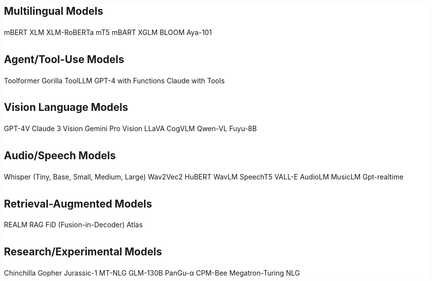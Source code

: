 ## Multilingual Models
mBERT
XLM
XLM-RoBERTa
mT5
mBART
XGLM
BLOOM
Aya-101

## Agent/Tool-Use Models
Toolformer
Gorilla
ToolLLM
GPT-4 with Functions
Claude with Tools

## Vision Language Models
GPT-4V
Claude 3 Vision
Gemini Pro Vision
LLaVA
CogVLM
Qwen-VL
Fuyu-8B

## Audio/Speech Models
Whisper (Tiny, Base, Small, Medium, Large)
Wav2Vec2
HuBERT
WavLM
SpeechT5
VALL-E
AudioLM
MusicLM
Gpt-realtime

## Retrieval-Augmented Models
REALM
RAG
FiD (Fusion-in-Decoder)
Atlas

## Research/Experimental Models
Chinchilla
Gopher
Jurassic-1
MT-NLG
GLM-130B
PanGu-α
CPM-Bee
Megatron-Turing NLG

